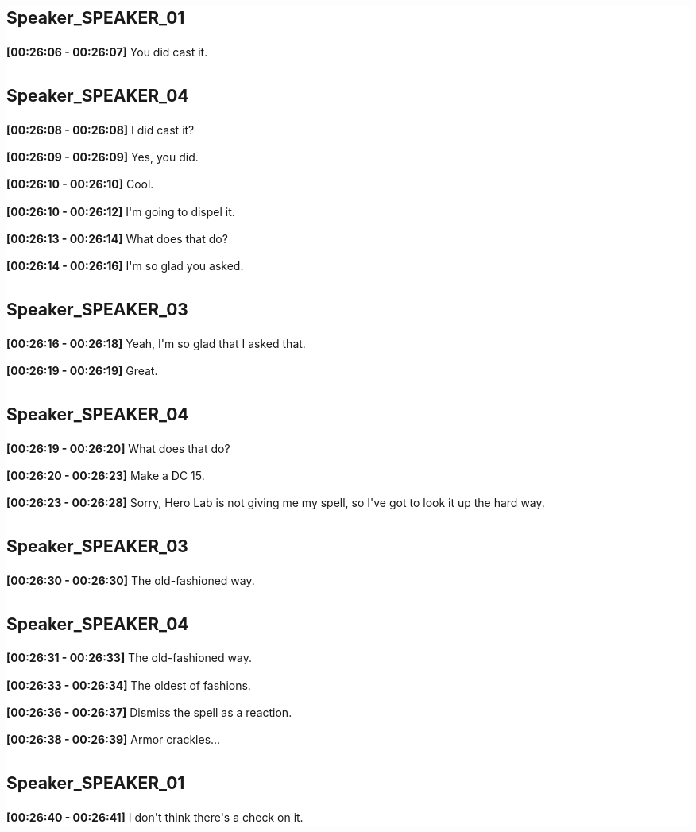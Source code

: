 
## Speaker_SPEAKER_01

**[00:26:06 - 00:26:07]** You did cast it.


## Speaker_SPEAKER_04

**[00:26:08 - 00:26:08]** I did cast it?

**[00:26:09 - 00:26:09]** Yes, you did.

**[00:26:10 - 00:26:10]** Cool.

**[00:26:10 - 00:26:12]** I'm going to dispel it.

**[00:26:13 - 00:26:14]** What does that do?

**[00:26:14 - 00:26:16]** I'm so glad you asked.


## Speaker_SPEAKER_03

**[00:26:16 - 00:26:18]** Yeah, I'm so glad that I asked that.

**[00:26:19 - 00:26:19]** Great.


## Speaker_SPEAKER_04

**[00:26:19 - 00:26:20]** What does that do?

**[00:26:20 - 00:26:23]** Make a DC 15.

**[00:26:23 - 00:26:28]** Sorry, Hero Lab is not giving me my spell, so I've got to look it up the hard way.


## Speaker_SPEAKER_03

**[00:26:30 - 00:26:30]** The old-fashioned way.


## Speaker_SPEAKER_04

**[00:26:31 - 00:26:33]** The old-fashioned way.

**[00:26:33 - 00:26:34]** The oldest of fashions.

**[00:26:36 - 00:26:37]** Dismiss the spell as a reaction.

**[00:26:38 - 00:26:39]** Armor crackles...


## Speaker_SPEAKER_01

**[00:26:40 - 00:26:41]** I don't think there's a check on it.
